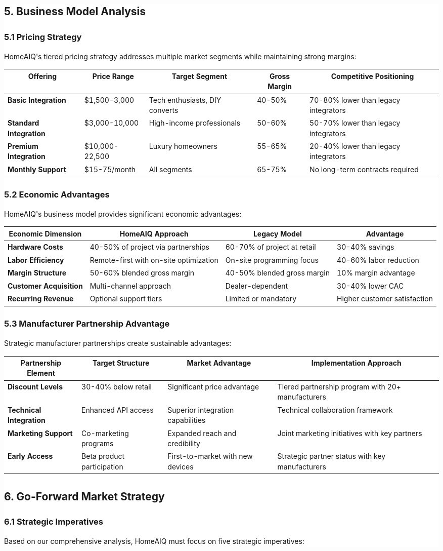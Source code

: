 ## 5. Business Model Analysis

### 5.1 Pricing Strategy

HomeAIQ's tiered pricing strategy addresses multiple market segments while maintaining strong margins:

| Offering | Price Range | Target Segment | Gross Margin | Competitive Positioning |
|----------|------------|----------------|--------------|-------------------------|
| **Basic Integration** | $1,500-3,000 | Tech enthusiasts, DIY converts | 40-50% | 70-80% lower than legacy integrators |
| **Standard Integration** | $3,000-10,000 | High-income professionals | 50-60% | 50-70% lower than legacy integrators |
| **Premium Integration** | $10,000-22,500 | Luxury homeowners | 55-65% | 20-40% lower than legacy integrators |
| **Monthly Support** | $15-75/month | All segments | 65-75% | No long-term contracts required |

### 5.2 Economic Advantages

HomeAIQ's business model provides significant economic advantages:

| Economic Dimension | HomeAIQ Approach | Legacy Model | Advantage |
|---------------------|-------------------|--------------|-----------|
| **Hardware Costs** | 40-50% of project via partnerships | 60-70% of project at retail | 30-40% savings |
| **Labor Efficiency** | Remote-first with on-site optimization | On-site programming focus | 40-60% labor reduction |
| **Margin Structure** | 50-60% blended gross margin | 40-50% blended gross margin | 10% margin advantage |
| **Customer Acquisition** | Multi-channel approach | Dealer-dependent | 30-40% lower CAC |
| **Recurring Revenue** | Optional support tiers | Limited or mandatory | Higher customer satisfaction |

### 5.3 Manufacturer Partnership Advantage

Strategic manufacturer partnerships create sustainable advantages:

| Partnership Element | Target Structure | Market Advantage | Implementation Approach |
|---------------------|------------------|------------------|-------------------------|
| **Discount Levels** | 30-40% below retail | Significant price advantage | Tiered partnership program with 20+ manufacturers |
| **Technical Integration** | Enhanced API access | Superior integration capabilities | Technical collaboration framework |
| **Marketing Support** | Co-marketing programs | Expanded reach and credibility | Joint marketing initiatives with key partners |
| **Early Access** | Beta product participation | First-to-market with new devices | Strategic partner status with key manufacturers |

## 6. Go-Forward Market Strategy

### 6.1 Strategic Imperatives

Based on our comprehensive analysis, HomeAIQ must focus on five strategic imperatives:
